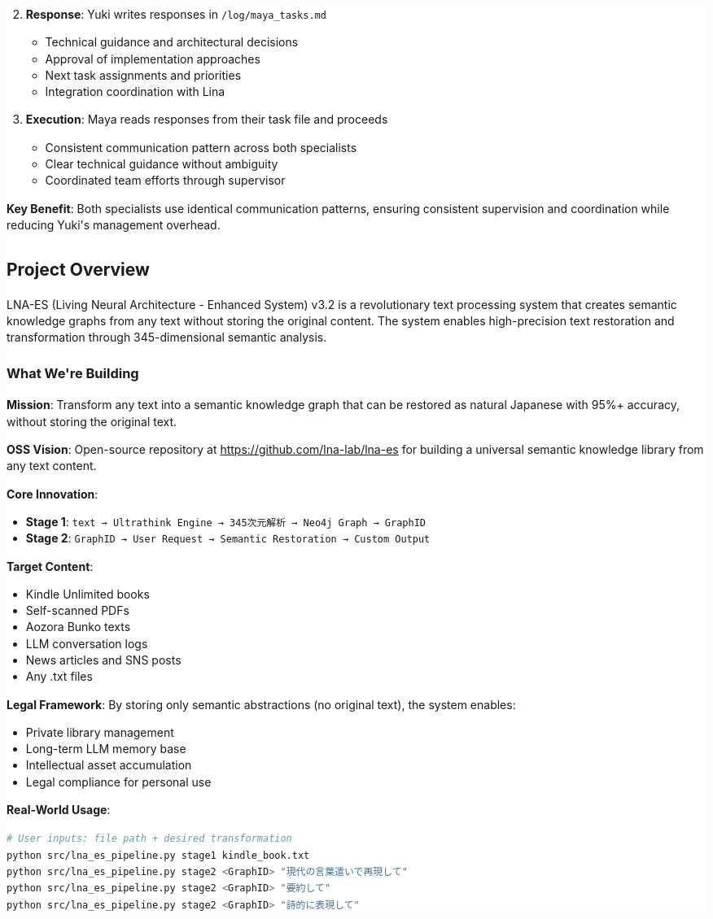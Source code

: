 2. **Response**: Yuki writes responses in `/log/maya_tasks.md`
   - Technical guidance and architectural decisions
   - Approval of implementation approaches
   - Next task assignments and priorities
   - Integration coordination with Lina

3. **Execution**: Maya reads responses from their task file and proceeds
   - Consistent communication pattern across both specialists
   - Clear technical guidance without ambiguity
   - Coordinated team efforts through supervisor

**Key Benefit**: Both specialists use identical communication patterns, ensuring consistent supervision and coordination while reducing Yuki's management overhead.

## Project Overview

LNA-ES (Living Neural Architecture - Enhanced System) v3.2 is a revolutionary text processing system that creates semantic knowledge graphs from any text without storing the original content. The system enables high-precision text restoration and transformation through 345-dimensional semantic analysis.

### What We're Building

**Mission**: Transform any text into a semantic knowledge graph that can be restored as natural Japanese with 95%+ accuracy, without storing the original text.

**OSS Vision**: Open-source repository at https://github.com/lna-lab/lna-es for building a universal semantic knowledge library from any text content.

**Core Innovation**: 
- **Stage 1**: `text → Ultrathink Engine → 345次元解析 → Neo4j Graph → GraphID`
- **Stage 2**: `GraphID → User Request → Semantic Restoration → Custom Output`

**Target Content**:
- Kindle Unlimited books
- Self-scanned PDFs
- Aozora Bunko texts
- LLM conversation logs
- News articles and SNS posts
- Any .txt files

**Legal Framework**: By storing only semantic abstractions (no original text), the system enables:
- Private library management
- Long-term LLM memory base
- Intellectual asset accumulation
- Legal compliance for personal use

**Real-World Usage**:
```bash
# User inputs: file path + desired transformation
python src/lna_es_pipeline.py stage1 kindle_book.txt
python src/lna_es_pipeline.py stage2 <GraphID> "現代の言葉遣いで再現して"
python src/lna_es_pipeline.py stage2 <GraphID> "要約して"
python src/lna_es_pipeline.py stage2 <GraphID> "詩的に表現して"
```

